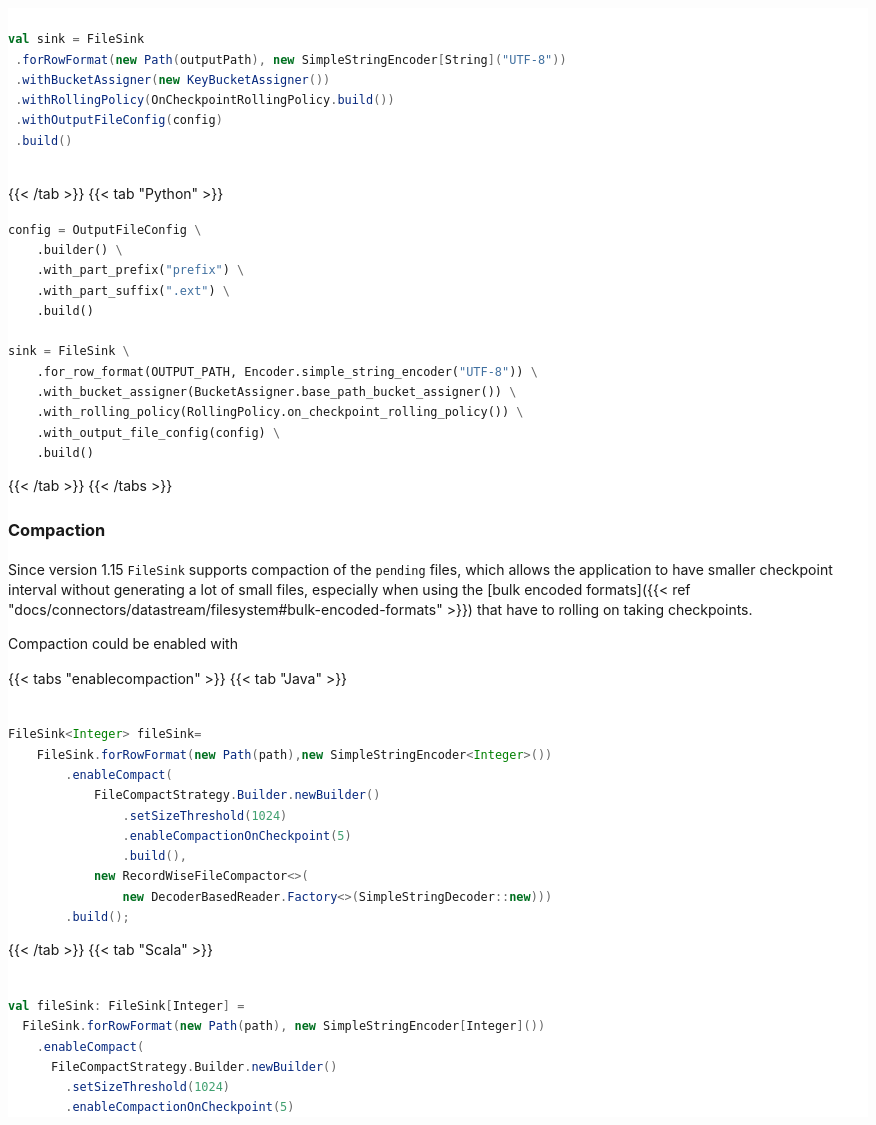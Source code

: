 ```scala
            
val sink = FileSink
 .forRowFormat(new Path(outputPath), new SimpleStringEncoder[String]("UTF-8"))
 .withBucketAssigner(new KeyBucketAssigner())
 .withRollingPolicy(OnCheckpointRollingPolicy.build())
 .withOutputFileConfig(config)
 .build()
			
```
{{< /tab >}}
{{< tab "Python" >}}
```python
config = OutputFileConfig \
    .builder() \
    .with_part_prefix("prefix") \
    .with_part_suffix(".ext") \
    .build()

sink = FileSink \
    .for_row_format(OUTPUT_PATH, Encoder.simple_string_encoder("UTF-8")) \
    .with_bucket_assigner(BucketAssigner.base_path_bucket_assigner()) \
    .with_rolling_policy(RollingPolicy.on_checkpoint_rolling_policy()) \
    .with_output_file_config(config) \
    .build()
```
{{< /tab >}}
{{< /tabs >}}

### Compaction

Since version 1.15 `FileSink` supports compaction of the `pending` files,
which allows the application to have smaller checkpoint interval without generating a lot of small files,
especially when using the [bulk encoded formats]({{< ref "docs/connectors/datastream/filesystem#bulk-encoded-formats" >}})
that have to rolling on taking checkpoints.

Compaction could be enabled with

{{< tabs "enablecompaction" >}}
{{< tab "Java" >}}
```java

FileSink<Integer> fileSink=
	FileSink.forRowFormat(new Path(path),new SimpleStringEncoder<Integer>())
	    .enableCompact(
	        FileCompactStrategy.Builder.newBuilder()
	            .setSizeThreshold(1024)
	            .enableCompactionOnCheckpoint(5)
	            .build(),
	        new RecordWiseFileCompactor<>(
	            new DecoderBasedReader.Factory<>(SimpleStringDecoder::new)))
	    .build();

```
{{< /tab >}}
{{< tab "Scala" >}}
```scala

val fileSink: FileSink[Integer] =
  FileSink.forRowFormat(new Path(path), new SimpleStringEncoder[Integer]())
    .enableCompact(
      FileCompactStrategy.Builder.newBuilder()
        .setSizeThreshold(1024)
        .enableCompactionOnCheckpoint(5)
```